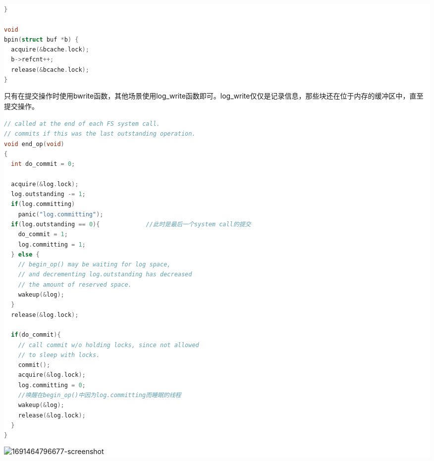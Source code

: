 ~~~c
}

void
bpin(struct buf *b) {
  acquire(&bcache.lock);
  b->refcnt++;
  release(&bcache.lock);
}

~~~

只有在提交操作时使用bwrite函数，其他场景使用log_write函数即可。log_write仅仅是记录信息，那些块还在位于内存的缓冲区中，直至提交操作。



~~~c
// called at the end of each FS system call.
// commits if this was the last outstanding operation.
void end_op(void)
{
  int do_commit = 0;

  acquire(&log.lock);
  log.outstanding -= 1;
  if(log.committing)
    panic("log.committing");
  if(log.outstanding == 0){				//此时是最后一个system call的提交
    do_commit = 1;
    log.committing = 1;
  } else {
    // begin_op() may be waiting for log space,
    // and decrementing log.outstanding has decreased
    // the amount of reserved space.
    wakeup(&log);
  }
  release(&log.lock);

  if(do_commit){
    // call commit w/o holding locks, since not allowed
    // to sleep with locks.
    commit();
    acquire(&log.lock);
    log.committing = 0;
    //唤醒在begin_op()中因为log.committing而睡眠的线程
    wakeup(&log);
    release(&log.lock);
  }
}
~~~

![1691464796677-screenshot](C:\Users\AtsukoRuo\Desktop\note\操作系统\assets\1691464796677-screenshot.png)

